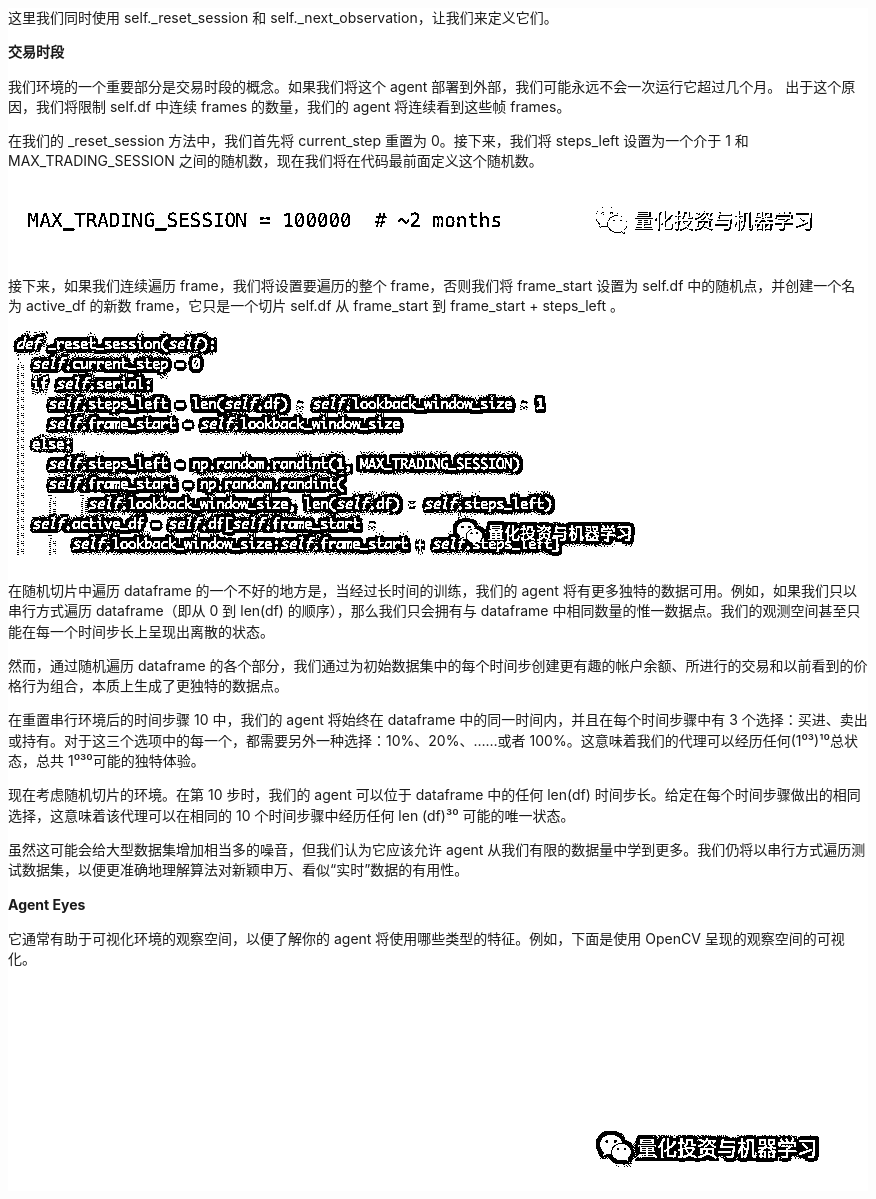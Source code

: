 这里我们同时使用 self._reset_session 和 self._next_observation，让我们来定义它们。

**交易时段**

我们环境的一个重要部分是交易时段的概念。如果我们将这个 agent 部署到外部，我们可能永远不会一次运行它超过几个月。 出于这个原因，我们将限制 self.df 中连续 frames 的数量，我们的 agent 将连续看到这些帧 frames。

在我们的 _reset_session 方法中，我们首先将 current_step 重置为 0。接下来，我们将 steps_left 设置为一个介于 1 和 MAX_TRADING_SESSION 之间的随机数，现在我们将在代码最前面定义这个随机数。

![](img/0c753bb288f6fddbd47a85fd9136d637.png)

接下来，如果我们连续遍历 frame，我们将设置要遍历的整个 frame，否则我们将 frame_start 设置为 self.df 中的随机点，并创建一个名为 active_df 的新数 frame，它只是一个切片 self.df 从 frame_start 到 frame_start + steps_left 。

![](img/41f27d00cd082dd5c119825339a1bc6d.png)

在随机切片中遍历 dataframe 的一个不好的地方是，当经过长时间的训练，我们的 agent 将有更多独特的数据可用。例如，如果我们只以串行方式遍历 dataframe（即从 0 到 len(df) 的顺序），那么我们只会拥有与 dataframe 中相同数量的惟一数据点。我们的观测空间甚至只能在每一个时间步长上呈现出离散的状态。

然而，通过随机遍历 dataframe 的各个部分，我们通过为初始数据集中的每个时间步创建更有趣的帐户余额、所进行的交易和以前看到的价格行为组合，本质上生成了更独特的数据点。

在重置串行环境后的时间步骤 10 中，我们的 agent 将始终在 dataframe 中的同一时间内，并且在每个时间步骤中有 3 个选择：买进、卖出或持有。对于这三个选项中的每一个，都需要另外一种选择：10%、20%、……或者 100%。这意味着我们的代理可以经历任何(1⁰³)¹⁰总状态，总共 1⁰³⁰可能的独特体验。

现在考虑随机切片的环境。在第 10 步时，我们的 agent 可以位于 dataframe 中的任何 len(df) 时间步长。给定在每个时间步骤做出的相同选择，这意味着该代理可以在相同的 10 个时间步骤中经历任何 len (df)³⁰ 可能的唯一状态。

虽然这可能会给大型数据集增加相当多的噪音，但我们认为它应该允许 agent 从我们有限的数据量中学到更多。我们仍将以串行方式遍历测试数据集，以便更准确地理解算法对新颖申万、看似“实时”数据的有用性。

**Agent Eyes**

它通常有助于可视化环境的观察空间，以便了解你的 agent 将使用哪些类型的特征。例如，下面是使用 OpenCV 呈现的观察空间的可视化。 

![](img/7ed5afa3f47b8867bc464d1259046e5f.png)
